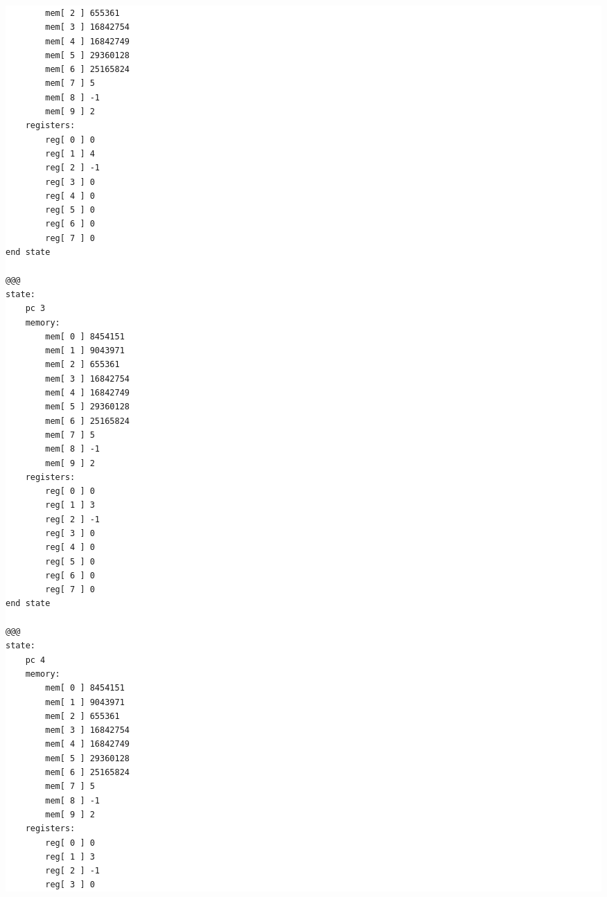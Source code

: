 ```
		mem[ 2 ] 655361
		mem[ 3 ] 16842754
		mem[ 4 ] 16842749
		mem[ 5 ] 29360128
		mem[ 6 ] 25165824
		mem[ 7 ] 5
		mem[ 8 ] -1
		mem[ 9 ] 2
	registers:
		reg[ 0 ] 0
		reg[ 1 ] 4
		reg[ 2 ] -1
		reg[ 3 ] 0
		reg[ 4 ] 0
		reg[ 5 ] 0
		reg[ 6 ] 0
		reg[ 7 ] 0
end state

@@@
state:
	pc 3
	memory:
		mem[ 0 ] 8454151
		mem[ 1 ] 9043971
		mem[ 2 ] 655361
		mem[ 3 ] 16842754
		mem[ 4 ] 16842749
		mem[ 5 ] 29360128
		mem[ 6 ] 25165824
		mem[ 7 ] 5
		mem[ 8 ] -1
		mem[ 9 ] 2
	registers:
		reg[ 0 ] 0
		reg[ 1 ] 3
		reg[ 2 ] -1
		reg[ 3 ] 0
		reg[ 4 ] 0
		reg[ 5 ] 0
		reg[ 6 ] 0
		reg[ 7 ] 0
end state

@@@
state:
	pc 4
	memory:
		mem[ 0 ] 8454151
		mem[ 1 ] 9043971
		mem[ 2 ] 655361
		mem[ 3 ] 16842754
		mem[ 4 ] 16842749
		mem[ 5 ] 29360128
		mem[ 6 ] 25165824
		mem[ 7 ] 5
		mem[ 8 ] -1
		mem[ 9 ] 2
	registers:
		reg[ 0 ] 0
		reg[ 1 ] 3
		reg[ 2 ] -1
		reg[ 3 ] 0
```